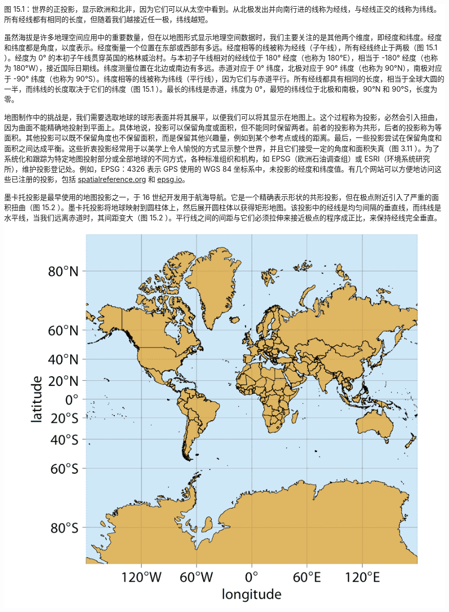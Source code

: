 图 15.1：世界的正投影，显示欧洲和北非，因为它们可以从太空中看到。从北极发出并向南行进的线称为经线，与经线正交的线称为纬线。所有经线都有相同的长度，但随着我们越接近任一极，纬线越短。

虽然海拔是许多地理空间应用中的重要数量，但在以地图形式显示地理空间数据时，我们主要关注的是其他两个维度，即经度和纬度。经度和纬度都是角度，以度表示。经度衡量一个位置在东部或西部有多远。经度相等的线被称为经线（子午线），所有经线终止于两极（图 15.1 ）。经度为 0° 的本初子午线贯穿英国的格林威治村。与本初子午线相对的经线位于 180° 经度（也称为 180°E），相当于 -180° 经度（也称为 180°W），接近国际日期线。纬度测量位置在北边或南边有多远。赤道对应于 0° 纬度，北极对应于 90° 纬度（也称为 90°N），南极对应于 -90° 纬度（也称为 90°S）。纬度相等的线被称为纬线（平行线），因为它们与赤道平行。所有经线都具有相同的长度，相当于全球大圆的一半，而纬线的长度取决于它们的纬度（图 15.1 ）。最长的纬线是赤道，纬度为 0°，最短的纬线位于北极和南极，90°N 和 90°S，长度为零。

地图制作中的挑战是，我们需要选取地球的球形表面并将其展平，以便我们可以将其显示在地图上。这个过程称为投影，必然会引入扭曲，因为曲面不能精确地投射到平面上。具体地说，投影可以保留角度或面积，但不能同时保留两者。前者的投影称为共形，后者的投影称为等面积。其他投影可以既不保留角度也不保留面积，而是保留其他兴趣量，例如到某个参考点或线的距离。最后，一些投影尝试在保留角度和面积之间达成平衡。这些折衷投影经常用于以美学上令人愉悦的方式显示整个世界，并且它们接受一定的角度和面积失真（图 3.11 ）。为了系统化和跟踪为特定地图投射部分或全部地球的不同方式，各种标准组织和机构，如 EPSG（欧洲石油调查组）或 ESRI（环境系统研究所），维护投影登记处。例如，EPSG：4326 表示 GPS 使用的 WGS 84 坐标系中，未投影的经度和纬度值。有几个网站可以方便地访问这些已注册的投影，包括 [spatialreference.org](http://spatialreference.org/) 和 [epsg.io](https://epsg.io/)。

墨卡托投影是最早使用的地图投影之一，于 16 世纪开发用于航海导航。它是一个精确表示形状的共形投影，但在极点附近引入了严重的面积扭曲（图 15.2 ）。墨卡托投影将地球映射到圆柱体上，然后展开圆柱体以获得矩形地图。该投影中的经线是均匀间隔的垂直线，而纬线是水平线，当我们远离赤道时，其间距变大（图 15.2 ）。平行线之间的间距与它们必须拉伸来接近极点的程序成正比，来保持经线完全垂直。

![](img/713af396b47bd63248e092ecff66a00a.jpg)
